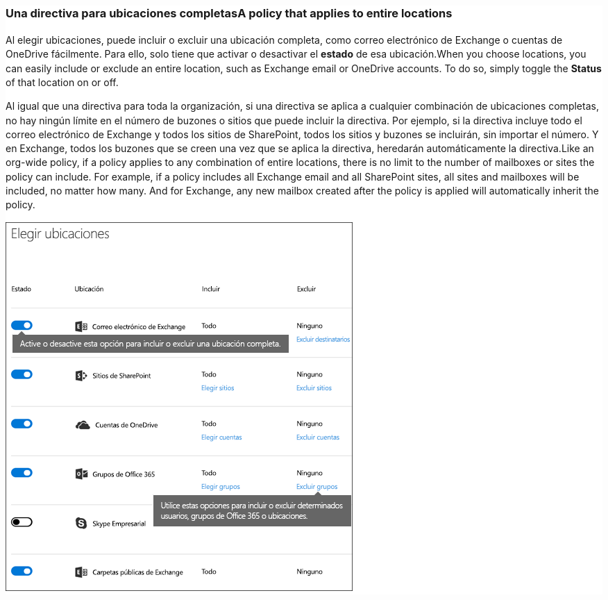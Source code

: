 
  
### <a name="a-policy-that-applies-to-entire-locations"></a><span data-ttu-id="98d8c-257">Una directiva para ubicaciones completas</span><span class="sxs-lookup"><span data-stu-id="98d8c-257">A policy that applies to entire locations</span></span>

<span data-ttu-id="98d8c-p135">Al elegir ubicaciones, puede incluir o excluir una ubicación completa, como correo electrónico de Exchange o cuentas de OneDrive fácilmente. Para ello, solo tiene que activar o desactivar el **estado** de esa ubicación.</span><span class="sxs-lookup"><span data-stu-id="98d8c-p135">When you choose locations, you can easily include or exclude an entire location, such as Exchange email or OneDrive accounts. To do so, simply toggle the **Status** of that location on or off.</span></span> 
  
<span data-ttu-id="98d8c-p136">Al igual que una directiva para toda la organización, si una directiva se aplica a cualquier combinación de ubicaciones completas, no hay ningún límite en el número de buzones o sitios que puede incluir la directiva. Por ejemplo, si la directiva incluye todo el correo electrónico de Exchange y todos los sitios de SharePoint, todos los sitios y buzones se incluirán, sin importar el número. Y en Exchange, todos los buzones que se creen una vez que se aplica la directiva, heredarán automáticamente la directiva.</span><span class="sxs-lookup"><span data-stu-id="98d8c-p136">Like an org-wide policy, if a policy applies to any combination of entire locations, there is no limit to the number of mailboxes or sites the policy can include. For example, if a policy includes all Exchange email and all SharePoint sites, all sites and mailboxes will be included, no matter how many. And for Exchange, any new mailbox created after the policy is applied will automatically inherit the policy.</span></span>
 
![Página Elegir ubicaciones](media/6ac0c2d6-1abf-4690-b3f6-9ca506887ba3.png)
  